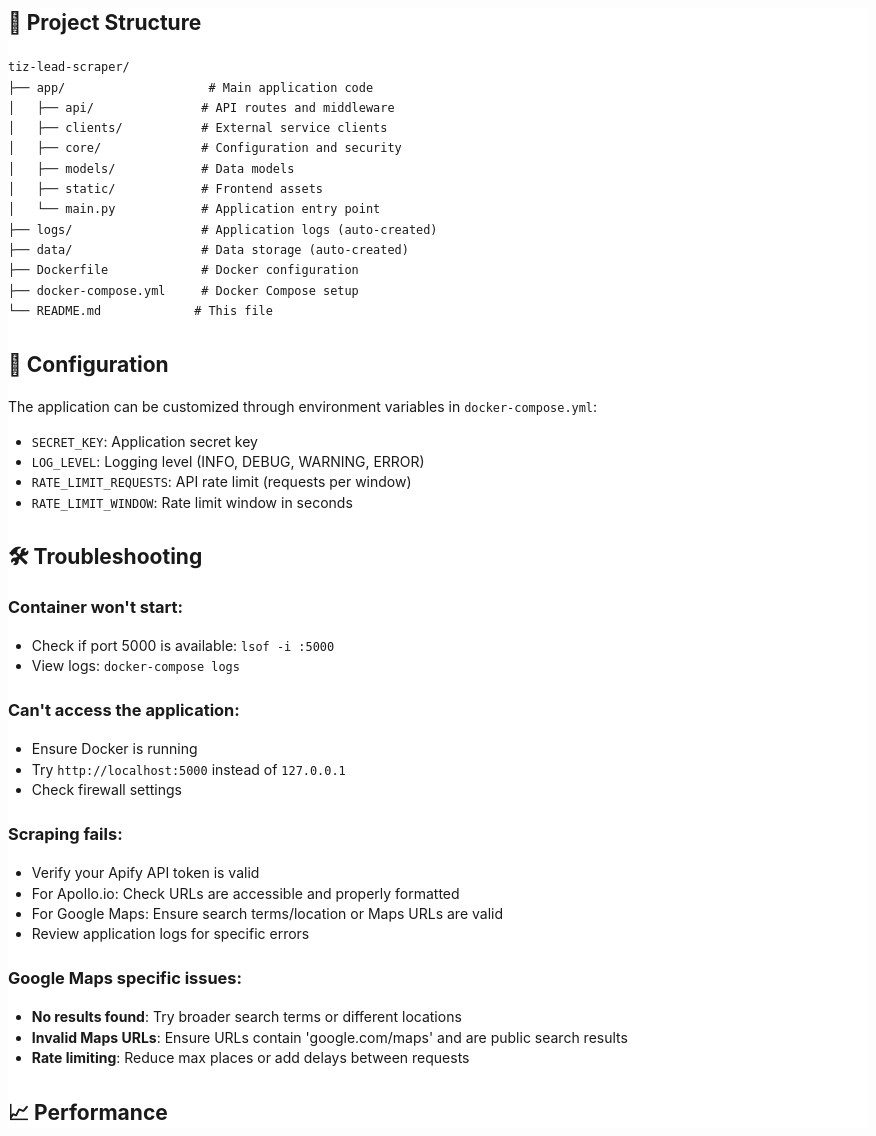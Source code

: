 ## 📁 Project Structure

```
tiz-lead-scraper/
├── app/                    # Main application code
│   ├── api/               # API routes and middleware
│   ├── clients/           # External service clients
│   ├── core/              # Configuration and security
│   ├── models/            # Data models
│   ├── static/            # Frontend assets
│   └── main.py            # Application entry point
├── logs/                  # Application logs (auto-created)
├── data/                  # Data storage (auto-created)
├── Dockerfile             # Docker configuration
├── docker-compose.yml     # Docker Compose setup
└── README.md             # This file
```

## 🔧 Configuration

The application can be customized through environment variables in `docker-compose.yml`:

- `SECRET_KEY`: Application secret key
- `LOG_LEVEL`: Logging level (INFO, DEBUG, WARNING, ERROR)
- `RATE_LIMIT_REQUESTS`: API rate limit (requests per window)
- `RATE_LIMIT_WINDOW`: Rate limit window in seconds

## 🛠️ Troubleshooting

### Container won't start:
- Check if port 5000 is available: `lsof -i :5000`
- View logs: `docker-compose logs`

### Can't access the application:
- Ensure Docker is running
- Try `http://localhost:5000` instead of `127.0.0.1`
- Check firewall settings

### Scraping fails:
- Verify your Apify API token is valid
- For Apollo.io: Check URLs are accessible and properly formatted
- For Google Maps: Ensure search terms/location or Maps URLs are valid
- Review application logs for specific errors

### Google Maps specific issues:
- **No results found**: Try broader search terms or different locations
- **Invalid Maps URLs**: Ensure URLs contain 'google.com/maps' and are public search results
- **Rate limiting**: Reduce max places or add delays between requests

## 📈 Performance
